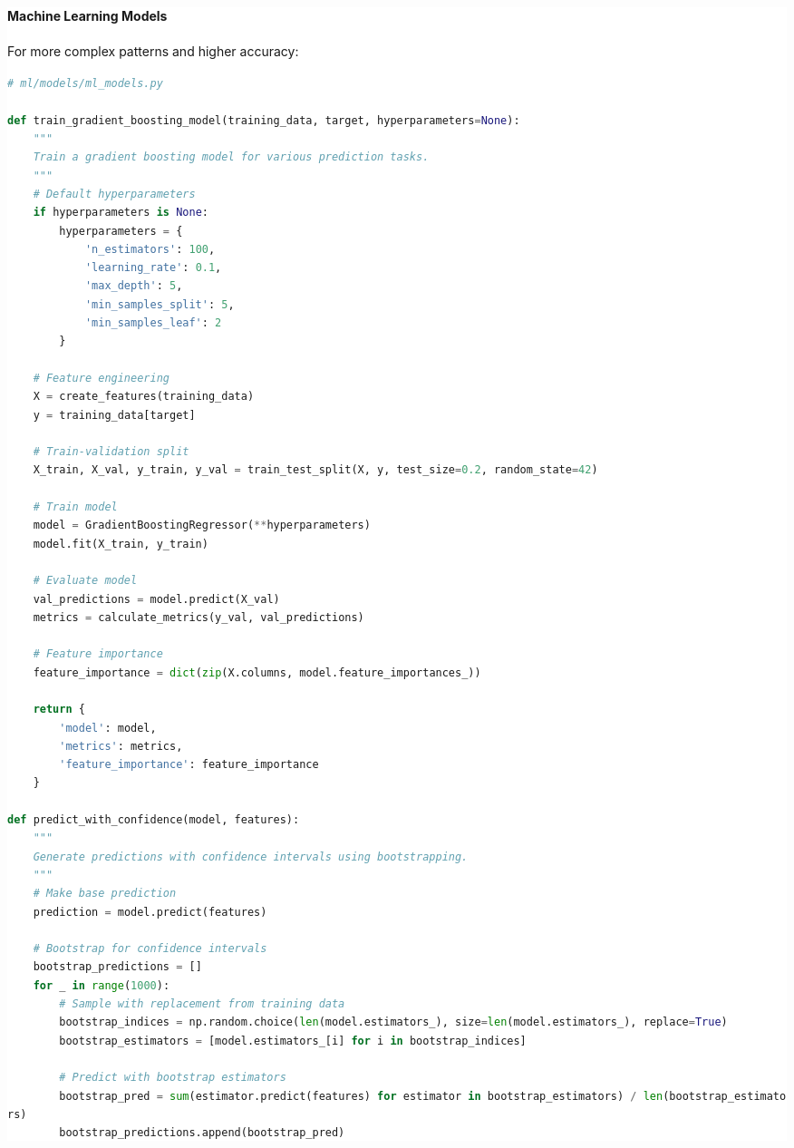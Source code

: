 #### Machine Learning Models

For more complex patterns and higher accuracy:

```python
# ml/models/ml_models.py

def train_gradient_boosting_model(training_data, target, hyperparameters=None):
    """
    Train a gradient boosting model for various prediction tasks.
    """
    # Default hyperparameters
    if hyperparameters is None:
        hyperparameters = {
            'n_estimators': 100,
            'learning_rate': 0.1,
            'max_depth': 5,
            'min_samples_split': 5,
            'min_samples_leaf': 2
        }
    
    # Feature engineering
    X = create_features(training_data)
    y = training_data[target]
    
    # Train-validation split
    X_train, X_val, y_train, y_val = train_test_split(X, y, test_size=0.2, random_state=42)
    
    # Train model
    model = GradientBoostingRegressor(**hyperparameters)
    model.fit(X_train, y_train)
    
    # Evaluate model
    val_predictions = model.predict(X_val)
    metrics = calculate_metrics(y_val, val_predictions)
    
    # Feature importance
    feature_importance = dict(zip(X.columns, model.feature_importances_))
    
    return {
        'model': model,
        'metrics': metrics,
        'feature_importance': feature_importance
    }

def predict_with_confidence(model, features):
    """
    Generate predictions with confidence intervals using bootstrapping.
    """
    # Make base prediction
    prediction = model.predict(features)
    
    # Bootstrap for confidence intervals
    bootstrap_predictions = []
    for _ in range(1000):
        # Sample with replacement from training data
        bootstrap_indices = np.random.choice(len(model.estimators_), size=len(model.estimators_), replace=True)
        bootstrap_estimators = [model.estimators_[i] for i in bootstrap_indices]
        
        # Predict with bootstrap estimators
        bootstrap_pred = sum(estimator.predict(features) for estimator in bootstrap_estimators) / len(bootstrap_estimators)
        bootstrap_predictions.append(bootstrap_pred)
```